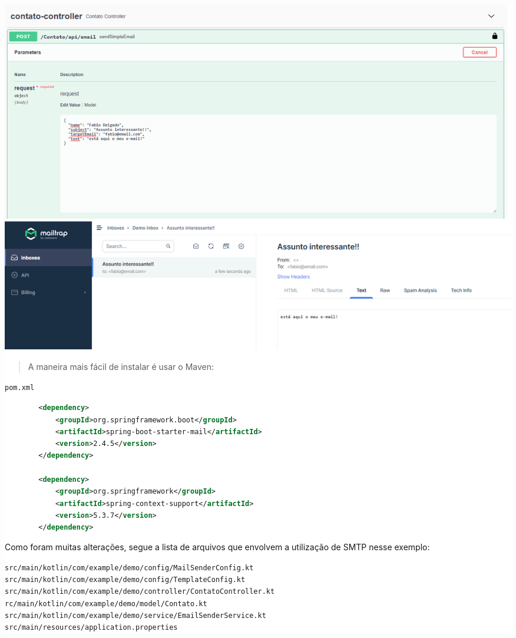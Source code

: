 ![ini](/assets/smtp.png)
> A maneira mais fácil de instalar é usar o Maven:

`pom.xml`
```xml
		<dependency>
			<groupId>org.springframework.boot</groupId>
			<artifactId>spring-boot-starter-mail</artifactId>
			<version>2.4.5</version>
		</dependency>

		<dependency>
			<groupId>org.springframework</groupId>
			<artifactId>spring-context-support</artifactId>
			<version>5.3.7</version>
		</dependency>
```

Como foram muitas alterações, segue a lista de arquivos que envolvem a utilização de SMTP nesse exemplo:


    src/main/kotlin/com/example/demo/config/MailSenderConfig.kt 
    src/main/kotlin/com/example/demo/config/TemplateConfig.kt 
    src/main/kotlin/com/example/demo/controller/ContatoController.kt 
    rc/main/kotlin/com/example/demo/model/Contato.kt 
    src/main/kotlin/com/example/demo/service/EmailSenderService.kt 
    src/main/resources/application.properties 
    